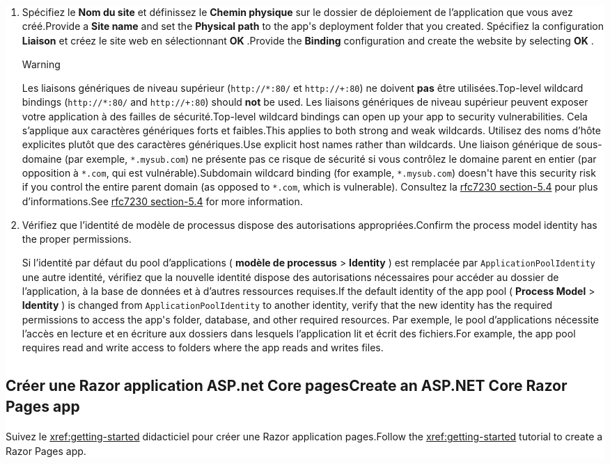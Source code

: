 1. <span data-ttu-id="6f970-136">Spécifiez le **Nom du site** et définissez le **Chemin physique** sur le dossier de déploiement de l’application que vous avez créé.</span><span class="sxs-lookup"><span data-stu-id="6f970-136">Provide a **Site name** and set the **Physical path** to the app's deployment folder that you created.</span></span> <span data-ttu-id="6f970-137">Spécifiez la configuration **Liaison** et créez le site web en sélectionnant **OK** .</span><span class="sxs-lookup"><span data-stu-id="6f970-137">Provide the **Binding** configuration and create the website by selecting **OK** .</span></span>

   > [!WARNING]
   > <span data-ttu-id="6f970-138">Les liaisons génériques de niveau supérieur (`http://*:80/` et `http://+:80`) ne doivent **pas** être utilisées.</span><span class="sxs-lookup"><span data-stu-id="6f970-138">Top-level wildcard bindings (`http://*:80/` and `http://+:80`) should **not** be used.</span></span> <span data-ttu-id="6f970-139">Les liaisons génériques de niveau supérieur peuvent exposer votre application à des failles de sécurité.</span><span class="sxs-lookup"><span data-stu-id="6f970-139">Top-level wildcard bindings can open up your app to security vulnerabilities.</span></span> <span data-ttu-id="6f970-140">Cela s’applique aux caractères génériques forts et faibles.</span><span class="sxs-lookup"><span data-stu-id="6f970-140">This applies to both strong and weak wildcards.</span></span> <span data-ttu-id="6f970-141">Utilisez des noms d’hôte explicites plutôt que des caractères génériques.</span><span class="sxs-lookup"><span data-stu-id="6f970-141">Use explicit host names rather than wildcards.</span></span> <span data-ttu-id="6f970-142">Une liaison générique de sous-domaine (par exemple, `*.mysub.com`) ne présente pas ce risque de sécurité si vous contrôlez le domaine parent en entier (par opposition à `*.com`, qui est vulnérable).</span><span class="sxs-lookup"><span data-stu-id="6f970-142">Subdomain wildcard binding (for example, `*.mysub.com`) doesn't have this security risk if you control the entire parent domain (as opposed to `*.com`, which is vulnerable).</span></span> <span data-ttu-id="6f970-143">Consultez la [rfc7230 section-5.4](https://tools.ietf.org/html/rfc7230#section-5.4) pour plus d’informations.</span><span class="sxs-lookup"><span data-stu-id="6f970-143">See [rfc7230 section-5.4](https://tools.ietf.org/html/rfc7230#section-5.4) for more information.</span></span>

1. <span data-ttu-id="6f970-144">Vérifiez que l’identité de modèle de processus dispose des autorisations appropriées.</span><span class="sxs-lookup"><span data-stu-id="6f970-144">Confirm the process model identity has the proper permissions.</span></span>

   <span data-ttu-id="6f970-145">Si l’identité par défaut du pool d’applications ( **modèle de processus**  >  **Identity** ) est remplacée par `ApplicationPoolIdentity` une autre identité, vérifiez que la nouvelle identité dispose des autorisations nécessaires pour accéder au dossier de l’application, à la base de données et à d’autres ressources requises.</span><span class="sxs-lookup"><span data-stu-id="6f970-145">If the default identity of the app pool ( **Process Model** > **Identity** ) is changed from `ApplicationPoolIdentity` to another identity, verify that the new identity has the required permissions to access the app's folder, database, and other required resources.</span></span> <span data-ttu-id="6f970-146">Par exemple, le pool d’applications nécessite l’accès en lecture et en écriture aux dossiers dans lesquels l’application lit et écrit des fichiers.</span><span class="sxs-lookup"><span data-stu-id="6f970-146">For example, the app pool requires read and write access to folders where the app reads and writes files.</span></span>

## <a name="create-an-aspnet-core-no-locrazor-pages-app"></a><span data-ttu-id="6f970-147">Créer une Razor application ASP.net Core pages</span><span class="sxs-lookup"><span data-stu-id="6f970-147">Create an ASP.NET Core Razor Pages app</span></span>

<span data-ttu-id="6f970-148">Suivez le <xref:getting-started> didacticiel pour créer une Razor application pages.</span><span class="sxs-lookup"><span data-stu-id="6f970-148">Follow the <xref:getting-started> tutorial to create a Razor Pages app.</span></span>
